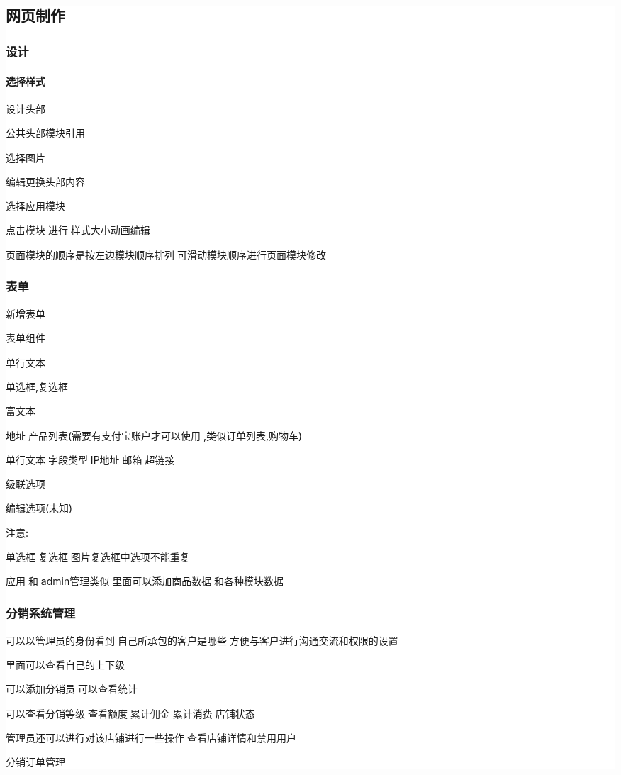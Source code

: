 ## 网页制作

### 设计

#### 选择样式

 

设计头部

公共头部模块引用

选择图片

编辑更换头部内容

选择应用模块

点击模块 进行 样式大小动画编辑

页面模块的顺序是按左边模块顺序排列 可滑动模块顺序进行页面模块修改

### 表单

新增表单

表单组件

单行文本

单选框,复选框

富文本

地址 产品列表(需要有支付宝账户才可以使用 ,类似订单列表,购物车)

单行文本  字段类型  IP地址  邮箱 超链接

级联选项

编辑选项(未知)

注意:

单选框 复选框 图片复选框中选项不能重复

应用 和 admin管理类似 里面可以添加商品数据 和各种模块数据

### 分销系统管理

可以以管理员的身份看到 自己所承包的客户是哪些 方便与客户进行沟通交流和权限的设置

里面可以查看自己的上下级

可以添加分销员 可以查看统计

可以查看分销等级  查看额度  累计佣金 累计消费 店铺状态 

管理员还可以进行对该店铺进行一些操作 查看店铺详情和禁用用户 

分销订单管理 
